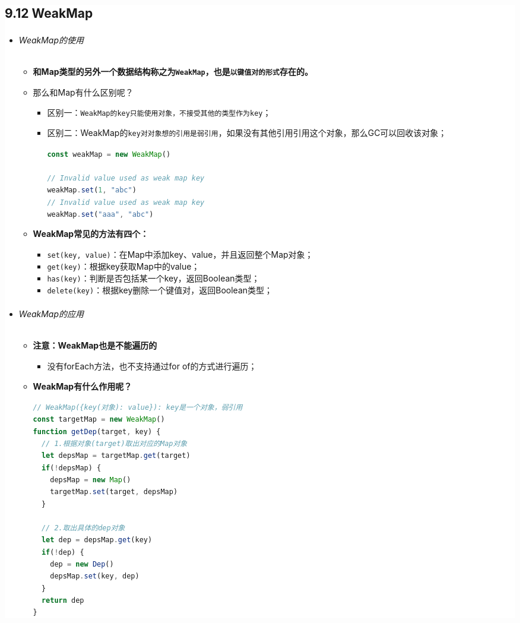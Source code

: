 

## 9.12 WeakMap

- ###### WeakMap的使用

  - **和Map类型的另外一个数据结构称之为`WeakMap`，也是`以键值对的形式`存在的。**

  - 那么和Map有什么区别呢？

    - 区别一：`WeakMap的key只能使用对象，不接受其他的类型作为key`；

    - 区别二：WeakMap的`key对对象想的引用是弱引用`，如果没有其他引用引用这个对象，那么GC可以回收该对象；

      ```javascript
      const weakMap = new WeakMap()
      
      // Invalid value used as weak map key
      weakMap.set(1, "abc")
      // Invalid value used as weak map key
      weakMap.set("aaa", "abc")
      ```

  - **WeakMap常见的方法有四个：**

    - `set(key, value)`：在Map中添加key、value，并且返回整个Map对象；
    - `get(key)`：根据key获取Map中的value；
    - `has(key)`：判断是否包括某一个key，返回Boolean类型；
    - `delete(key)`：根据key删除一个键值对，返回Boolean类型；

- ###### WeakMap的应用

  - **注意：WeakMap也是不能遍历的**

    - 没有forEach方法，也不支持通过for of的方式进行遍历；

  - **WeakMap有什么作用呢？**

    ```javascript
    // WeakMap({key(对象): value}): key是一个对象，弱引用
    const targetMap = new WeakMap()
    function getDep(target, key) {
      // 1.根据对象(target)取出对应的Map对象
      let depsMap = targetMap.get(target)
      if(!depsMap) {
        depsMap = new Map()
        targetMap.set(target, depsMap)
      }
      
      // 2.取出具体的dep对象
      let dep = depsMap.get(key)
      if(!dep) {
        dep = new Dep()
        depsMap.set(key, dep)
      }
      return dep
    }
    ```

